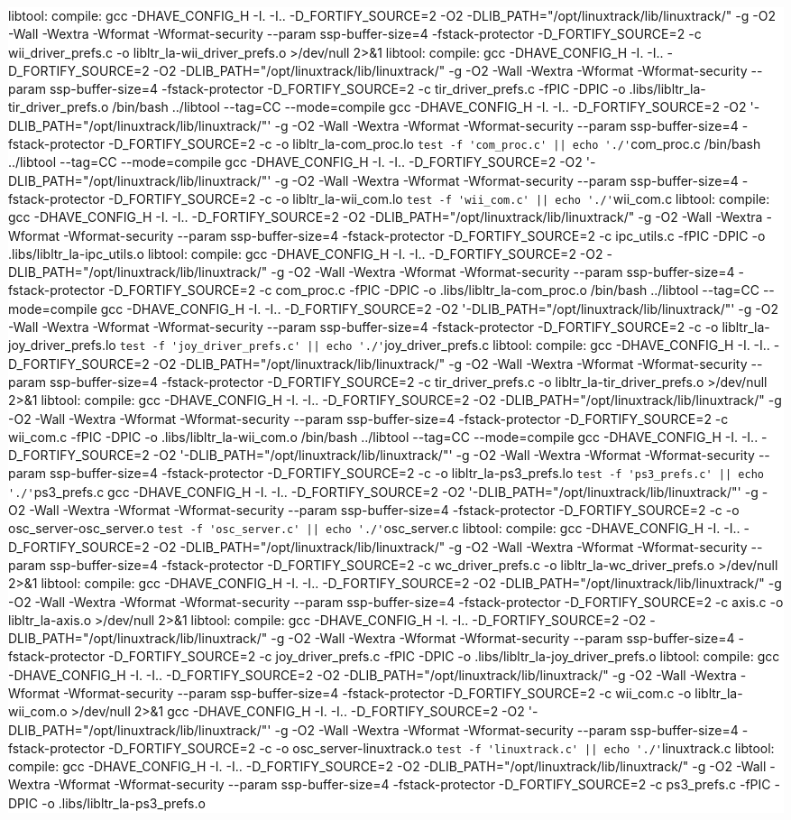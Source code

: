 libtool: compile:  gcc -DHAVE_CONFIG_H -I. -I.. -D_FORTIFY_SOURCE=2 -O2 -DLIB_PATH=\"/opt/linuxtrack/lib/linuxtrack/\" -g -O2 -Wall -Wextra -Wformat -Wformat-security --param ssp-buffer-size=4 -fstack-protector -D_FORTIFY_SOURCE=2 -c wii_driver_prefs.c -o libltr_la-wii_driver_prefs.o >/dev/null 2>&1
libtool: compile:  gcc -DHAVE_CONFIG_H -I. -I.. -D_FORTIFY_SOURCE=2 -O2 -DLIB_PATH=\"/opt/linuxtrack/lib/linuxtrack/\" -g -O2 -Wall -Wextra -Wformat -Wformat-security --param ssp-buffer-size=4 -fstack-protector -D_FORTIFY_SOURCE=2 -c tir_driver_prefs.c  -fPIC -DPIC -o .libs/libltr_la-tir_driver_prefs.o
/bin/bash ../libtool  --tag=CC   --mode=compile gcc -DHAVE_CONFIG_H -I. -I..   -D_FORTIFY_SOURCE=2 -O2   '-DLIB_PATH="/opt/linuxtrack/lib/linuxtrack/"' -g -O2 -Wall -Wextra -Wformat -Wformat-security          --param ssp-buffer-size=4 -fstack-protector -D_FORTIFY_SOURCE=2  -c -o libltr_la-com_proc.lo `test -f 'com_proc.c' || echo './'`com_proc.c
/bin/bash ../libtool  --tag=CC   --mode=compile gcc -DHAVE_CONFIG_H -I. -I..   -D_FORTIFY_SOURCE=2 -O2   '-DLIB_PATH="/opt/linuxtrack/lib/linuxtrack/"' -g -O2 -Wall -Wextra -Wformat -Wformat-security          --param ssp-buffer-size=4 -fstack-protector -D_FORTIFY_SOURCE=2  -c -o libltr_la-wii_com.lo `test -f 'wii_com.c' || echo './'`wii_com.c
libtool: compile:  gcc -DHAVE_CONFIG_H -I. -I.. -D_FORTIFY_SOURCE=2 -O2 -DLIB_PATH=\"/opt/linuxtrack/lib/linuxtrack/\" -g -O2 -Wall -Wextra -Wformat -Wformat-security --param ssp-buffer-size=4 -fstack-protector -D_FORTIFY_SOURCE=2 -c ipc_utils.c  -fPIC -DPIC -o .libs/libltr_la-ipc_utils.o
libtool: compile:  gcc -DHAVE_CONFIG_H -I. -I.. -D_FORTIFY_SOURCE=2 -O2 -DLIB_PATH=\"/opt/linuxtrack/lib/linuxtrack/\" -g -O2 -Wall -Wextra -Wformat -Wformat-security --param ssp-buffer-size=4 -fstack-protector -D_FORTIFY_SOURCE=2 -c com_proc.c  -fPIC -DPIC -o .libs/libltr_la-com_proc.o
/bin/bash ../libtool  --tag=CC   --mode=compile gcc -DHAVE_CONFIG_H -I. -I..   -D_FORTIFY_SOURCE=2 -O2   '-DLIB_PATH="/opt/linuxtrack/lib/linuxtrack/"' -g -O2 -Wall -Wextra -Wformat -Wformat-security          --param ssp-buffer-size=4 -fstack-protector -D_FORTIFY_SOURCE=2  -c -o libltr_la-joy_driver_prefs.lo `test -f 'joy_driver_prefs.c' || echo './'`joy_driver_prefs.c
libtool: compile:  gcc -DHAVE_CONFIG_H -I. -I.. -D_FORTIFY_SOURCE=2 -O2 -DLIB_PATH=\"/opt/linuxtrack/lib/linuxtrack/\" -g -O2 -Wall -Wextra -Wformat -Wformat-security --param ssp-buffer-size=4 -fstack-protector -D_FORTIFY_SOURCE=2 -c tir_driver_prefs.c -o libltr_la-tir_driver_prefs.o >/dev/null 2>&1
libtool: compile:  gcc -DHAVE_CONFIG_H -I. -I.. -D_FORTIFY_SOURCE=2 -O2 -DLIB_PATH=\"/opt/linuxtrack/lib/linuxtrack/\" -g -O2 -Wall -Wextra -Wformat -Wformat-security --param ssp-buffer-size=4 -fstack-protector -D_FORTIFY_SOURCE=2 -c wii_com.c  -fPIC -DPIC -o .libs/libltr_la-wii_com.o
/bin/bash ../libtool  --tag=CC   --mode=compile gcc -DHAVE_CONFIG_H -I. -I..   -D_FORTIFY_SOURCE=2 -O2   '-DLIB_PATH="/opt/linuxtrack/lib/linuxtrack/"' -g -O2 -Wall -Wextra -Wformat -Wformat-security          --param ssp-buffer-size=4 -fstack-protector -D_FORTIFY_SOURCE=2  -c -o libltr_la-ps3_prefs.lo `test -f 'ps3_prefs.c' || echo './'`ps3_prefs.c
gcc -DHAVE_CONFIG_H -I. -I..   -D_FORTIFY_SOURCE=2 -O2   '-DLIB_PATH="/opt/linuxtrack/lib/linuxtrack/"' -g -O2 -Wall -Wextra -Wformat -Wformat-security          --param ssp-buffer-size=4 -fstack-protector -D_FORTIFY_SOURCE=2  -c -o osc_server-osc_server.o `test -f 'osc_server.c' || echo './'`osc_server.c
libtool: compile:  gcc -DHAVE_CONFIG_H -I. -I.. -D_FORTIFY_SOURCE=2 -O2 -DLIB_PATH=\"/opt/linuxtrack/lib/linuxtrack/\" -g -O2 -Wall -Wextra -Wformat -Wformat-security --param ssp-buffer-size=4 -fstack-protector -D_FORTIFY_SOURCE=2 -c wc_driver_prefs.c -o libltr_la-wc_driver_prefs.o >/dev/null 2>&1
libtool: compile:  gcc -DHAVE_CONFIG_H -I. -I.. -D_FORTIFY_SOURCE=2 -O2 -DLIB_PATH=\"/opt/linuxtrack/lib/linuxtrack/\" -g -O2 -Wall -Wextra -Wformat -Wformat-security --param ssp-buffer-size=4 -fstack-protector -D_FORTIFY_SOURCE=2 -c axis.c -o libltr_la-axis.o >/dev/null 2>&1
libtool: compile:  gcc -DHAVE_CONFIG_H -I. -I.. -D_FORTIFY_SOURCE=2 -O2 -DLIB_PATH=\"/opt/linuxtrack/lib/linuxtrack/\" -g -O2 -Wall -Wextra -Wformat -Wformat-security --param ssp-buffer-size=4 -fstack-protector -D_FORTIFY_SOURCE=2 -c joy_driver_prefs.c  -fPIC -DPIC -o .libs/libltr_la-joy_driver_prefs.o
libtool: compile:  gcc -DHAVE_CONFIG_H -I. -I.. -D_FORTIFY_SOURCE=2 -O2 -DLIB_PATH=\"/opt/linuxtrack/lib/linuxtrack/\" -g -O2 -Wall -Wextra -Wformat -Wformat-security --param ssp-buffer-size=4 -fstack-protector -D_FORTIFY_SOURCE=2 -c wii_com.c -o libltr_la-wii_com.o >/dev/null 2>&1
gcc -DHAVE_CONFIG_H -I. -I..   -D_FORTIFY_SOURCE=2 -O2   '-DLIB_PATH="/opt/linuxtrack/lib/linuxtrack/"' -g -O2 -Wall -Wextra -Wformat -Wformat-security          --param ssp-buffer-size=4 -fstack-protector -D_FORTIFY_SOURCE=2  -c -o osc_server-linuxtrack.o `test -f 'linuxtrack.c' || echo './'`linuxtrack.c
libtool: compile:  gcc -DHAVE_CONFIG_H -I. -I.. -D_FORTIFY_SOURCE=2 -O2 -DLIB_PATH=\"/opt/linuxtrack/lib/linuxtrack/\" -g -O2 -Wall -Wextra -Wformat -Wformat-security --param ssp-buffer-size=4 -fstack-protector -D_FORTIFY_SOURCE=2 -c ps3_prefs.c  -fPIC -DPIC -o .libs/libltr_la-ps3_prefs.o